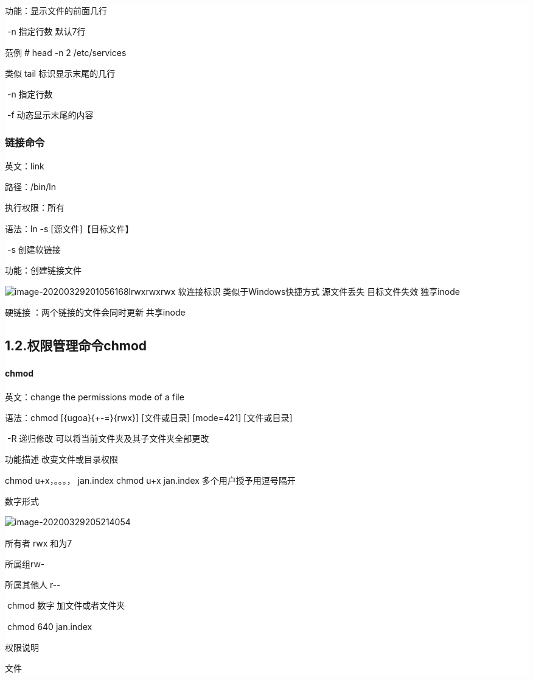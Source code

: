功能：显示文件的前面几行

​		-n 指定行数    默认7行

范例 # head -n 2 /etc/services 

类似 tail 标识显示末尾的几行

​			-n 指定行数

​			-f   动态显示末尾的内容

### 链接命令

英文：link

路径：/bin/ln

执行权限：所有

语法：ln -s [源文件]【目标文件】

​				-s 创建软链接

功能：创建链接文件

![image-20200329201056168](C:\Users\Huo\AppData\Roaming\Typora\typora-user-images\image-20200329201056168.png)lrwxrwxrwx 软连接标识    类似于Windows快捷方式 源文件丢失 目标文件失效  独享inode

硬链接 ：两个链接的文件会同时更新  共享inode 

## 1.2.权限管理命令chmod

#### chmod

英文：change the permissions mode of a file

语法：chmod [{ugoa}{+-=}{rwx}] [文件或目录] [mode=421] [文件或目录] 

​			-R 递归修改   可以将当前文件夹及其子文件夹全部更改

功能描述 改变文件或目录权限

 chmod u+x，。。。， jan.index  chmod u+x jan.index  多个用户授予用逗号隔开

数字形式

![image-20200329205214054](C:\Users\Huo\AppData\Roaming\Typora\typora-user-images\image-20200329205214054.png)

所有者 rwx 和为7

所属组rw-

所属其他人 r--

​						chmod 数字  加文件或者文件夹

​						chmod 640 jan.index 

权限说明

文件
